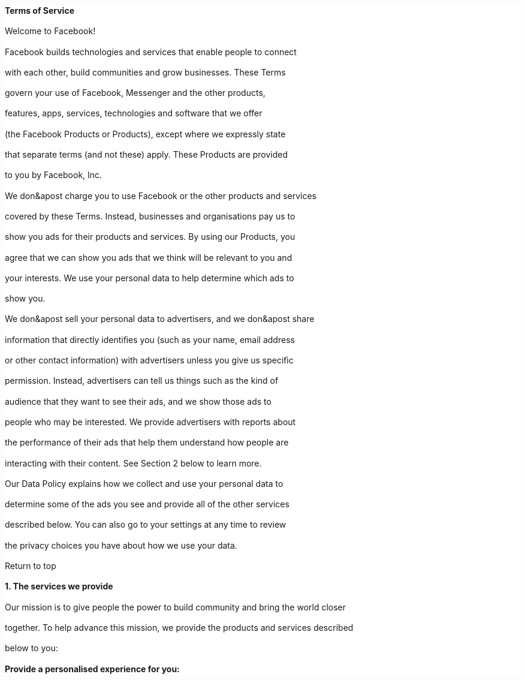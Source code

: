 **Terms of Service**

Welcome to Facebook! 

Facebook builds technologies and services that enable people to connect

with each other, build communities and grow businesses. These Terms

govern your use of Facebook, Messenger and the other products,

features, apps, services, technologies and software that we offer

(the Facebook Products or Products), except where we expressly state

that separate terms (and not these) apply. These Products are provided

to you by Facebook, Inc. 

We don&apost charge you to use Facebook or the other products and services

covered by these Terms. Instead, businesses and organisations pay us to

show you ads for their products and services. By using our Products, you

agree that we can show you ads that we think will be relevant to you and

your interests. We use your personal data to help determine which ads to

show you. 

We don&apost sell your personal data to advertisers, and we don&apost share

information that directly identiﬁes you (such as your name, email address

or other contact information) with advertisers unless you give us speciﬁc

permission. Instead, advertisers can tell us things such as the kind of

audience that they want to see their ads, and we show those ads to

people who may be interested. We provide advertisers with reports about

the performance of their ads that help them understand how people are

interacting with their content. See Section 2 below to learn more. 

Our Data Policy explains how we collect and use your personal data to

determine some of the ads you see and provide all of the other services

described below. You can also go to your settings at any time to review

the privacy choices you have about how we use your data.

Return to top

**1. The services we provide**

Our mission is to give people the power to build community and bring the world closer

together. To help advance this mission, we provide the products and services described

below to you:

**Provide a personalised experience for you:**
